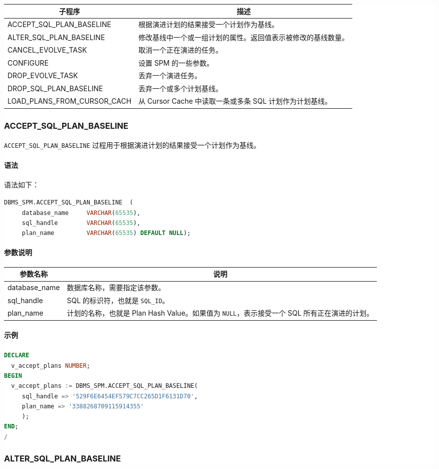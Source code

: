 | **子程序** | **描述** |
| --- | --- |
| ACCEPT_SQL_PLAN_BASELINE | 根据演进计划的结果接受一个计划作为基线。 |
| ALTER_SQL_PLAN_BASELINE | 修改基线中一个或一组计划的属性。返回值表示被修改的基线数量。 |
| CANCEL_EVOLVE_TASK | 取消一个正在演进的任务。 |
| CONFIGURE | 设置 SPM 的一些参数。 |
| DROP_EVOLVE_TASK | 丢弃一个演进任务。 |
| DROP_SQL_PLAN_BASELINE | 丢弃一个或多个计划基线。 |
| LOAD_PLANS_FROM_CURSOR_CACH | 从 Cursor Cache 中读取一条或多条 SQL 计划作为计划基线。 |

### ACCEPT_SQL_PLAN_BASELINE

`ACCEPT_SQL_PLAN_BASELINE` 过程用于根据演进计划的结果接受一个计划作为基线。

#### 语法

语法如下：

```sql
DBMS_SPM.ACCEPT_SQL_PLAN_BASELINE  (
     database_name     VARCHAR(65535),
     sql_handle        VARCHAR(65535),
     plan_name         VARCHAR(65535) DEFAULT NULL);
```

#### 参数说明

| **参数名称** | **说明** |
| --- | --- |
| database_name | 数据库名称，需要指定该参数。 |
| sql_handle | SQL 的标识符，也就是 `SQL_ID`。 |
| plan_name | 计划的名称，也就是 Plan Hash Value。如果值为 `NULL`，表示接受一个 SQL 所有正在演进的计划。 |

#### 示例

```sql
DECLARE
  v_accept_plans NUMBER;
BEGIN
  v_accept_plans := DBMS_SPM.ACCEPT_SQL_PLAN_BASELINE(
     sql_handle => '529F6E6454EF579C7CC265D1F6131D70',
     plan_name => '3388268709115914355'
     );
END;
/
```

### ALTER_SQL_PLAN_BASELINE
